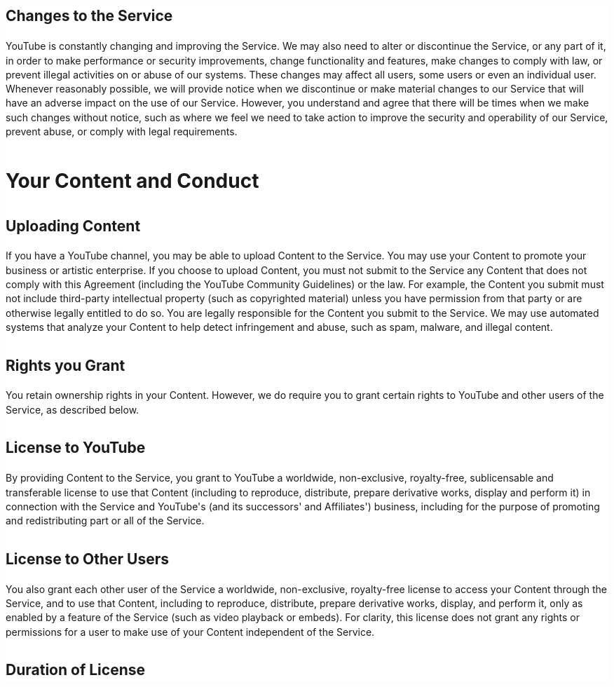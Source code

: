 ## Changes to the Service

YouTube is constantly changing and improving the Service. We may also need to alter or discontinue the Service, or any part of it, in order to make performance or security improvements, change functionality and features, make changes to comply with law, or prevent illegal activities on or abuse of our systems. These changes may affect all users, some users or even an individual user. Whenever reasonably possible, we will provide notice when we discontinue or make material changes to our Service that will have an adverse impact on the use of our Service. However, you understand and agree that there will be times when we make such changes without notice, such as where we feel we need to take action to improve the security and operability of our Service, prevent abuse, or comply with legal requirements. 

# Your Content and Conduct

## Uploading Content

If you have a YouTube channel, you may be able to upload Content to the Service. You may use your Content to promote your business or artistic enterprise. If you choose to upload Content, you must not submit to the Service any Content that does not comply with this Agreement (including the YouTube Community Guidelines) or the law. For example, the Content you submit must not include third-party intellectual property (such as copyrighted material) unless you have permission from that party or are otherwise legally entitled to do so. You are legally responsible for the Content you submit to the Service. We may use automated systems that analyze your Content to help detect infringement and abuse, such as spam, malware, and illegal content.

## Rights you Grant

You retain ownership rights in your Content. However, we do require you to grant certain rights to YouTube and other users of the Service, as described below.

## License to YouTube

By providing Content to the Service, you grant to YouTube a worldwide, non-exclusive, royalty-free, sublicensable and transferable license to use that Content (including to reproduce, distribute, prepare derivative works, display and perform it) in connection with the Service and YouTube's (and its successors' and Affiliates') business, including for the purpose of promoting and redistributing part or all of the Service.

## License to Other Users

You also grant each other user of the Service a worldwide, non-exclusive, royalty-free license to access your Content through the Service, and to use that Content, including to reproduce, distribute, prepare derivative works, display, and perform it, only as enabled by a feature of the Service (such as video playback or embeds). For clarity, this license does not grant any rights or permissions for a user to make use of your Content independent of the Service.

## Duration of License
